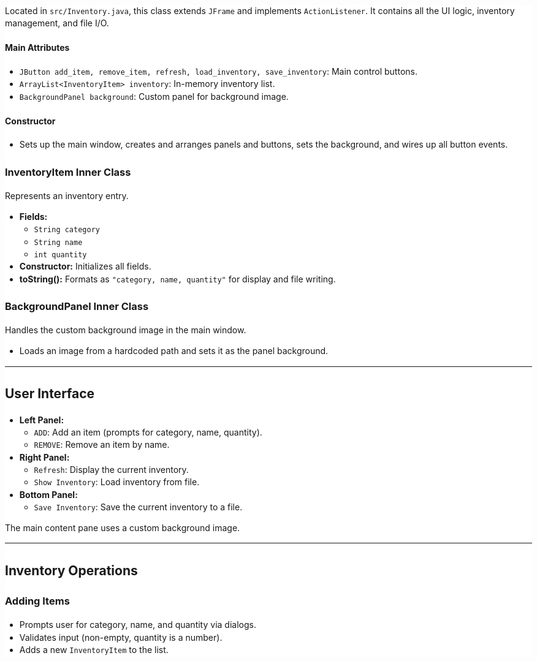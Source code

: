 Located in `src/Inventory.java`, this class extends `JFrame` and implements `ActionListener`. It contains all the UI logic, inventory management, and file I/O.

#### Main Attributes

- `JButton add_item, remove_item, refresh, load_inventory, save_inventory`: Main control buttons.
- `ArrayList<InventoryItem> inventory`: In-memory inventory list.
- `BackgroundPanel background`: Custom panel for background image.

#### Constructor

- Sets up the main window, creates and arranges panels and buttons, sets the background, and wires up all button events.

### InventoryItem Inner Class

Represents an inventory entry.

- **Fields:**  
  - `String category`  
  - `String name`  
  - `int quantity`
- **Constructor:** Initializes all fields.
- **toString():** Formats as `"category, name, quantity"` for display and file writing.

### BackgroundPanel Inner Class

Handles the custom background image in the main window.

- Loads an image from a hardcoded path and sets it as the panel background.

---

## User Interface

- **Left Panel:**  
  - `ADD`: Add an item (prompts for category, name, quantity).
  - `REMOVE`: Remove an item by name.
- **Right Panel:**  
  - `Refresh`: Display the current inventory.
  - `Show Inventory`: Load inventory from file.
- **Bottom Panel:**  
  - `Save Inventory`: Save the current inventory to a file.

The main content pane uses a custom background image.

---

## Inventory Operations

### Adding Items

- Prompts user for category, name, and quantity via dialogs.
- Validates input (non-empty, quantity is a number).
- Adds a new `InventoryItem` to the list.

